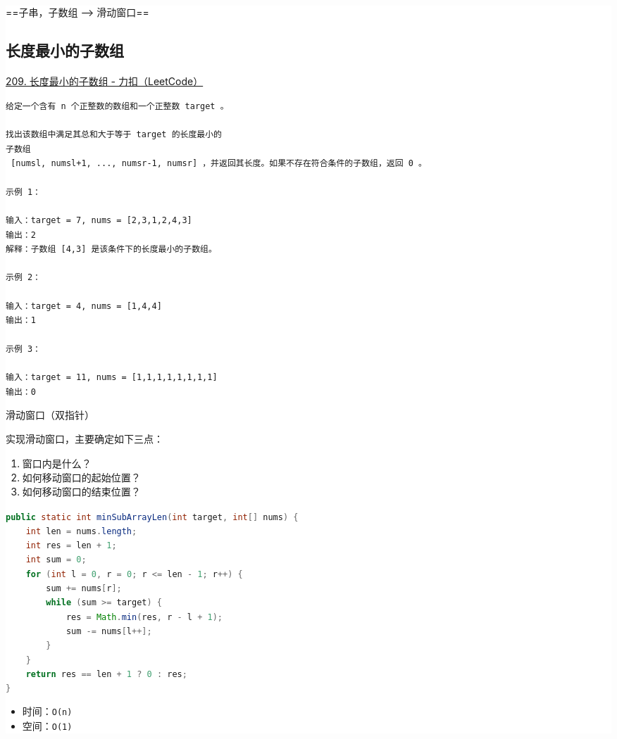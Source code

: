==子串，子数组 --> 滑动窗口==

## 长度最小的子数组

[209. 长度最小的子数组 - 力扣（LeetCode）](https://leetcode.cn/problems/minimum-size-subarray-sum/description/)

```
给定一个含有 n 个正整数的数组和一个正整数 target 。

找出该数组中满足其总和大于等于 target 的长度最小的 
子数组
 [numsl, numsl+1, ..., numsr-1, numsr] ，并返回其长度。如果不存在符合条件的子数组，返回 0 。

示例 1：

输入：target = 7, nums = [2,3,1,2,4,3]
输出：2
解释：子数组 [4,3] 是该条件下的长度最小的子数组。

示例 2：

输入：target = 4, nums = [1,4,4]
输出：1

示例 3：

输入：target = 11, nums = [1,1,1,1,1,1,1,1]
输出：0
```

滑动窗口（双指针）

实现滑动窗口，主要确定如下三点：
1. 窗口内是什么？
2. 如何移动窗口的起始位置？
3. 如何移动窗口的结束位置？

```java
public static int minSubArrayLen(int target, int[] nums) {
	int len = nums.length;
	int res = len + 1;
	int sum = 0;
	for (int l = 0, r = 0; r <= len - 1; r++) {
		sum += nums[r];
		while (sum >= target) {
			res = Math.min(res, r - l + 1);
			sum -= nums[l++];
		}
	}
	return res == len + 1 ? 0 : res;
}
```

- 时间：`O(n)`
- 空间：`O(1)`
